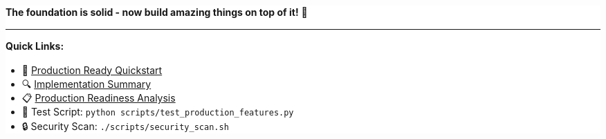 **The foundation is solid - now build amazing things on top of it!** 🌟

---

**Quick Links:**
- 📖 [Production Ready Quickstart](PRODUCTION_READY_QUICKSTART.md)
- 🔍 [Implementation Summary](IMPLEMENTATION_SUMMARY.md) 
- 📋 [Production Readiness Analysis](PRODUCTION_READINESS_ANALYSIS.md)
- 🧪 Test Script: `python scripts/test_production_features.py`
- 🔒 Security Scan: `./scripts/security_scan.sh`